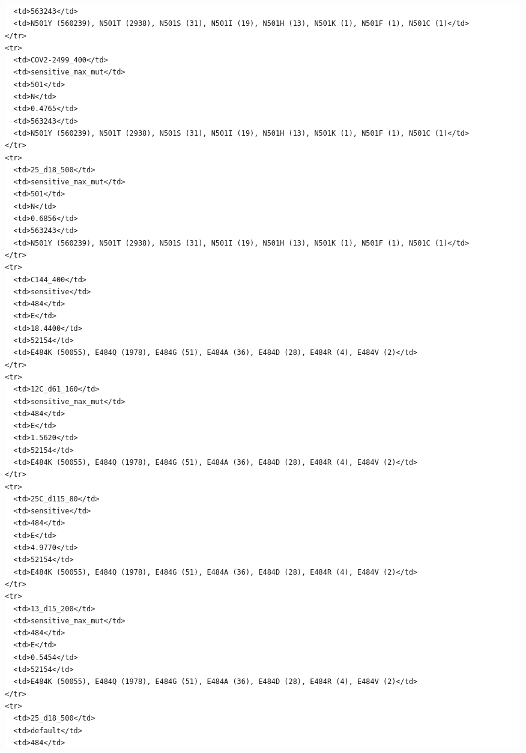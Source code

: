       <td>563243</td>
      <td>N501Y (560239), N501T (2938), N501S (31), N501I (19), N501H (13), N501K (1), N501F (1), N501C (1)</td>
    </tr>
    <tr>
      <td>COV2-2499_400</td>
      <td>sensitive_max_mut</td>
      <td>501</td>
      <td>N</td>
      <td>0.4765</td>
      <td>563243</td>
      <td>N501Y (560239), N501T (2938), N501S (31), N501I (19), N501H (13), N501K (1), N501F (1), N501C (1)</td>
    </tr>
    <tr>
      <td>25_d18_500</td>
      <td>sensitive_max_mut</td>
      <td>501</td>
      <td>N</td>
      <td>0.6856</td>
      <td>563243</td>
      <td>N501Y (560239), N501T (2938), N501S (31), N501I (19), N501H (13), N501K (1), N501F (1), N501C (1)</td>
    </tr>
    <tr>
      <td>C144_400</td>
      <td>sensitive</td>
      <td>484</td>
      <td>E</td>
      <td>18.4400</td>
      <td>52154</td>
      <td>E484K (50055), E484Q (1978), E484G (51), E484A (36), E484D (28), E484R (4), E484V (2)</td>
    </tr>
    <tr>
      <td>12C_d61_160</td>
      <td>sensitive_max_mut</td>
      <td>484</td>
      <td>E</td>
      <td>1.5620</td>
      <td>52154</td>
      <td>E484K (50055), E484Q (1978), E484G (51), E484A (36), E484D (28), E484R (4), E484V (2)</td>
    </tr>
    <tr>
      <td>25C_d115_80</td>
      <td>sensitive</td>
      <td>484</td>
      <td>E</td>
      <td>4.9770</td>
      <td>52154</td>
      <td>E484K (50055), E484Q (1978), E484G (51), E484A (36), E484D (28), E484R (4), E484V (2)</td>
    </tr>
    <tr>
      <td>13_d15_200</td>
      <td>sensitive_max_mut</td>
      <td>484</td>
      <td>E</td>
      <td>0.5454</td>
      <td>52154</td>
      <td>E484K (50055), E484Q (1978), E484G (51), E484A (36), E484D (28), E484R (4), E484V (2)</td>
    </tr>
    <tr>
      <td>25_d18_500</td>
      <td>default</td>
      <td>484</td>